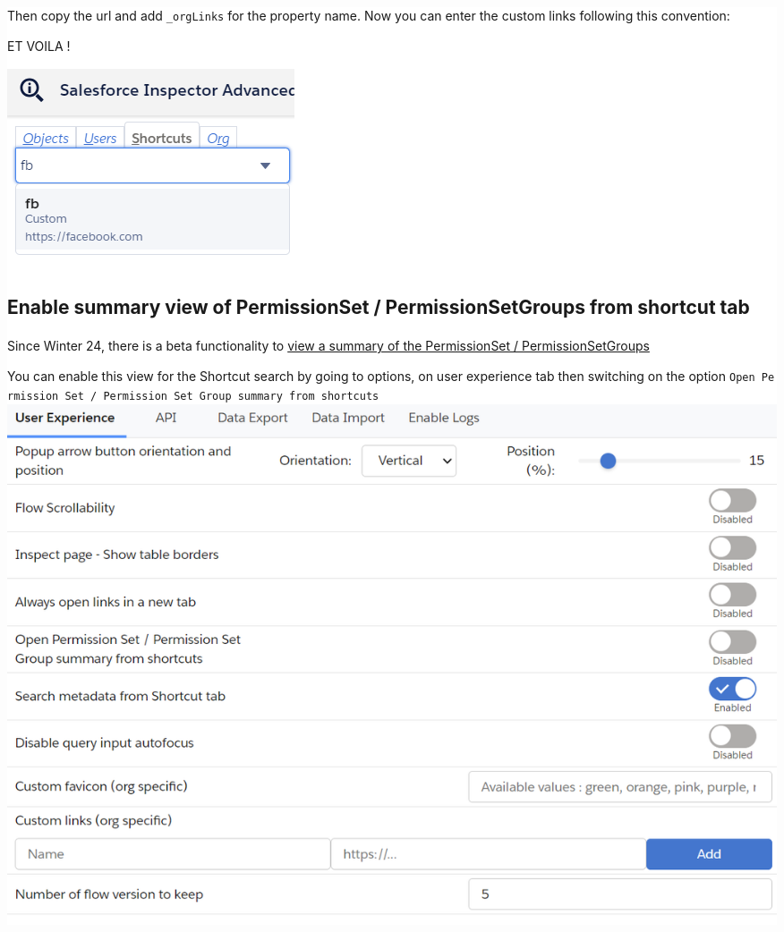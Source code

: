 Then copy the url and add `_orgLinks` for the property name.
Now you can enter the custom links following this convention:


ET VOILA !

![Shortcut tab search](screenshots/shortcut_search.png)

## Enable summary view of PermissionSet / PermissionSetGroups from shortcut tab

Since Winter 24, there is a beta functionality to <a href="https://help.salesforce.com/s/articleView?id=sf.perm_sets_summary_page.htm" title="view Pset summary">view a summary of the PermissionSet / PermissionSetGroups</a>


You can enable this view for the Shortcut search by going to options, on user experience tab then switching on the option `Open Permission Set / Permission Set Group summary from shortcuts` 
![image](screenshots/options_ux_tab.png)
